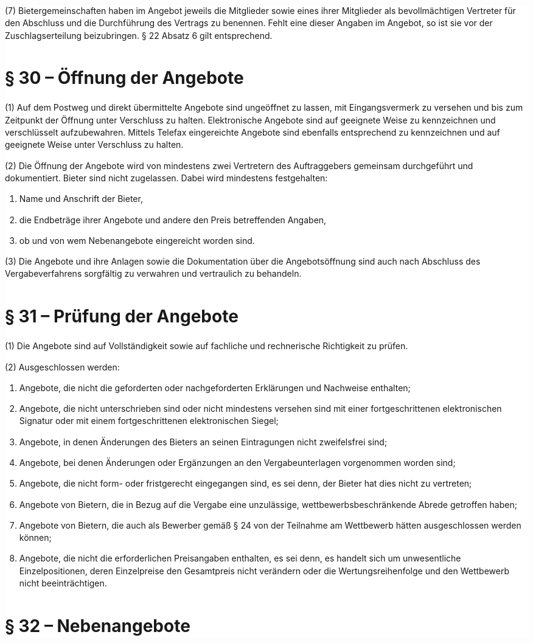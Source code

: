 (7) Bietergemeinschaften haben im Angebot jeweils die Mitglieder sowie eines ihrer Mitglieder als bevollmächtigen Vertreter für den Abschluss und die Durchführung des Vertrags zu benennen. Fehlt eine dieser Angaben im Angebot, so ist sie vor der Zuschlagserteilung beizubringen. § 22 Absatz 6 gilt entsprechend.

# § 30 – Öffnung der Angebote

(1) Auf dem Postweg und direkt übermittelte Angebote sind ungeöffnet zu lassen, mit Eingangsvermerk zu versehen und bis zum Zeitpunkt der Öffnung unter Verschluss zu halten. Elektronische Angebote sind auf geeignete Weise zu kennzeichnen und verschlüsselt aufzubewahren. Mittels Telefax eingereichte Angebote sind ebenfalls entsprechend zu kennzeichnen und auf geeignete Weise unter Verschluss zu halten.

(2) Die Öffnung der Angebote wird von mindestens zwei Vertretern des Auftraggebers gemeinsam durchgeführt und dokumentiert. Bieter sind nicht zugelassen. Dabei wird mindestens festgehalten:

1. Name und Anschrift der Bieter,

2. die Endbeträge ihrer Angebote und andere den Preis betreffenden Angaben,

3. ob und von wem Nebenangebote eingereicht worden sind.

(3) Die Angebote und ihre Anlagen sowie die Dokumentation über die Angebotsöffnung sind auch nach Abschluss des Vergabeverfahrens sorgfältig zu verwahren und vertraulich zu behandeln.

# § 31 – Prüfung der Angebote

(1) Die Angebote sind auf Vollständigkeit sowie auf fachliche und rechnerische Richtigkeit zu prüfen.

(2) Ausgeschlossen werden:

1. Angebote, die nicht die geforderten oder nachgeforderten Erklärungen und Nachweise enthalten;

2. Angebote, die nicht unterschrieben sind oder nicht mindestens versehen sind mit einer fortgeschrittenen elektronischen Signatur oder mit einem fortgeschrittenen elektronischen Siegel;

3. Angebote, in denen Änderungen des Bieters an seinen Eintragungen nicht zweifelsfrei sind;

4. Angebote, bei denen Änderungen oder Ergänzungen an den Vergabeunterlagen vorgenommen worden sind;

5. Angebote, die nicht form- oder fristgerecht eingegangen sind, es sei denn, der Bieter hat dies nicht zu vertreten;

6. Angebote von Bietern, die in Bezug auf die Vergabe eine unzulässige, wettbewerbsbeschränkende Abrede getroffen haben;

7. Angebote von Bietern, die auch als Bewerber gemäß § 24 von der Teilnahme am Wettbewerb hätten ausgeschlossen werden können;

8. Angebote, die nicht die erforderlichen Preisangaben enthalten, es sei denn, es handelt sich um unwesentliche Einzelpositionen, deren Einzelpreise den Gesamtpreis nicht verändern oder die Wertungsreihenfolge und den Wettbewerb nicht beeinträchtigen.

# § 32 – Nebenangebote
